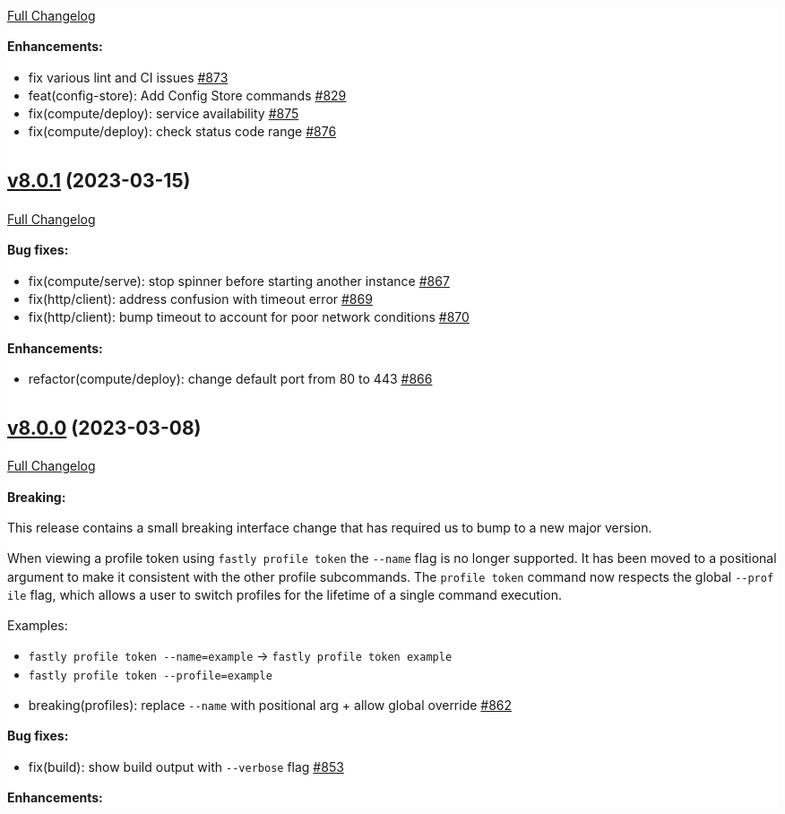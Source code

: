 [Full Changelog](https://github.com/fastly/cli/compare/v8.0.1...v8.1.0)

**Enhancements:**

- fix various lint and CI issues [#873](https://github.com/fastly/cli/pull/873)
- feat(config-store): Add Config Store commands [#829](https://github.com/fastly/cli/pull/829)
- fix(compute/deploy): service availability [#875](https://github.com/fastly/cli/pull/875)
- fix(compute/deploy): check status code range [#876](https://github.com/fastly/cli/pull/876)

## [v8.0.1](https://github.com/fastly/cli/releases/tag/v8.0.1) (2023-03-15)

[Full Changelog](https://github.com/fastly/cli/compare/v8.0.0...v8.0.1)

**Bug fixes:**

- fix(compute/serve): stop spinner before starting another instance [#867](https://github.com/fastly/cli/pull/867)
- fix(http/client): address confusion with timeout error [#869](https://github.com/fastly/cli/pull/869)
- fix(http/client): bump timeout to account for poor network conditions [#870](https://github.com/fastly/cli/pull/870)

**Enhancements:**

- refactor(compute/deploy): change default port from 80 to 443 [#866](https://github.com/fastly/cli/pull/866)

## [v8.0.0](https://github.com/fastly/cli/releases/tag/v8.0.0) (2023-03-08)

[Full Changelog](https://github.com/fastly/cli/compare/v7.0.1...v8.0.0)

**Breaking:**

This release contains a small breaking interface change that has required us to bump to a new major version.

When viewing a profile token using `fastly profile token` the `--name` flag is no longer supported. It has been moved to a positional argument to make it consistent with the other profile subcommands. The `profile token` command now respects the global `--profile` flag, which allows a user to switch profiles for the lifetime of a single command execution.

Examples:

- `fastly profile token --name=example` -> `fastly profile token example`
- `fastly profile token --profile=example`

* breaking(profiles): replace `--name` with positional arg + allow global override [#862](https://github.com/fastly/cli/pull/862)

**Bug fixes:**

- fix(build): show build output with `--verbose` flag [#853](https://github.com/fastly/cli/pull/853)

**Enhancements:**
